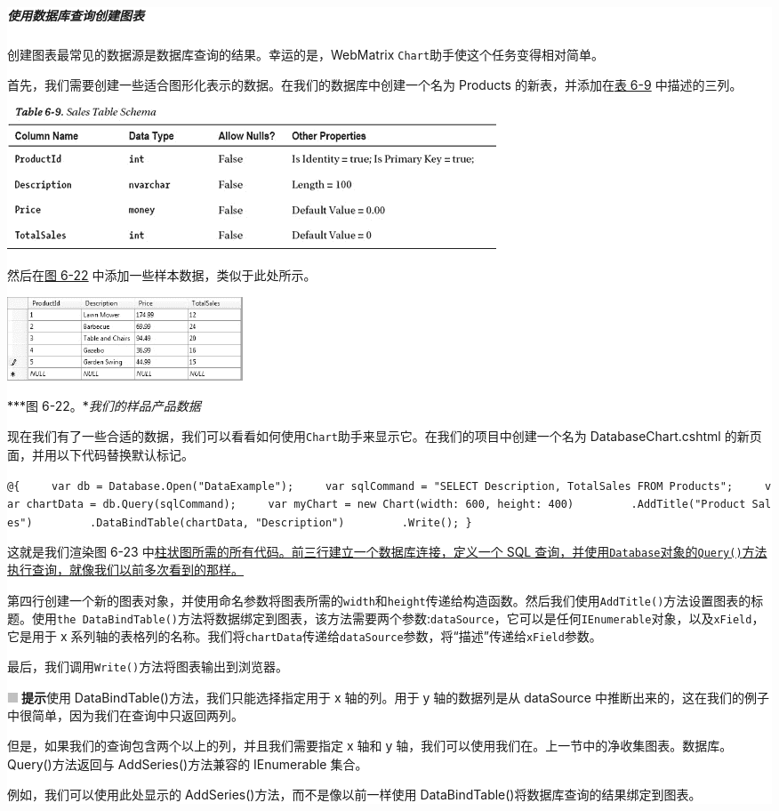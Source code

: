 ##### 使用数据库查询创建图表

创建图表最常见的数据源是数据库查询的结果。幸运的是，WebMatrix `Chart`助手使这个任务变得相对简单。

首先，我们需要创建一些适合图形化表示的数据。在我们的数据库中创建一个名为 Products 的新表，并添加在[表 6-9](#tab_6_9) 中描述的三列。

![Images](img/t0609.jpg)

然后在[图 6-22](#fig_6_22) 中添加一些样本数据，类似于此处所示。

![images](img/0622.jpg)

***图 6-22。**我们的样品产品数据*

现在我们有了一些合适的数据，我们可以看看如何使用`Chart`助手来显示它。在我们的项目中创建一个名为 DatabaseChart.cshtml 的新页面，并用以下代码替换默认标记。

`@{
    var db = Database.Open("DataExample");
    var sqlCommand = "SELECT Description, TotalSales FROM Products";
    var chartData = db.Query(sqlCommand);
    var myChart = new Chart(width: 600, height: 400)
        .AddTitle("Product Sales")
        .DataBindTable(chartData, "Description")
        .Write();
}`

这就是我们渲染图 6-23 中[柱状图所需的所有代码。前三行建立一个数据库连接，定义一个 SQL 查询，并使用`Database`对象的`Query()`方法执行查询，就像我们以前多次看到的那样。](#fig_6_23)

第四行创建一个新的图表对象，并使用命名参数将图表所需的`width`和`height`传递给构造函数。然后我们使用`AddTitle()`方法设置图表的标题。使用`the DataBindTable()`方法将数据绑定到图表，该方法需要两个参数:`dataSource`，它可以是任何`IEnumerable`对象，以及`xField`，它是用于 x 系列轴的表格列的名称。我们将`chartData`传递给`dataSource`参数，将“描述”传递给`xField`参数。

最后，我们调用`Write()`方法将图表输出到浏览器。

![images](img/square.jpg) **提示**使用 DataBindTable()方法，我们只能选择指定用于 x 轴的列。用于 y 轴的数据列是从 dataSource 中推断出来的，这在我们的例子中很简单，因为我们在查询中只返回两列。

但是，如果我们的查询包含两个以上的列，并且我们需要指定 x 轴和 y 轴，我们可以使用我们在。上一节中的净收集图表。数据库。Query()方法返回与 AddSeries()方法兼容的 IEnumerable <dynamic>集合。</dynamic>

例如，我们可以使用此处显示的 AddSeries()方法，而不是像以前一样使用 DataBindTable()将数据库查询的结果绑定到图表。
